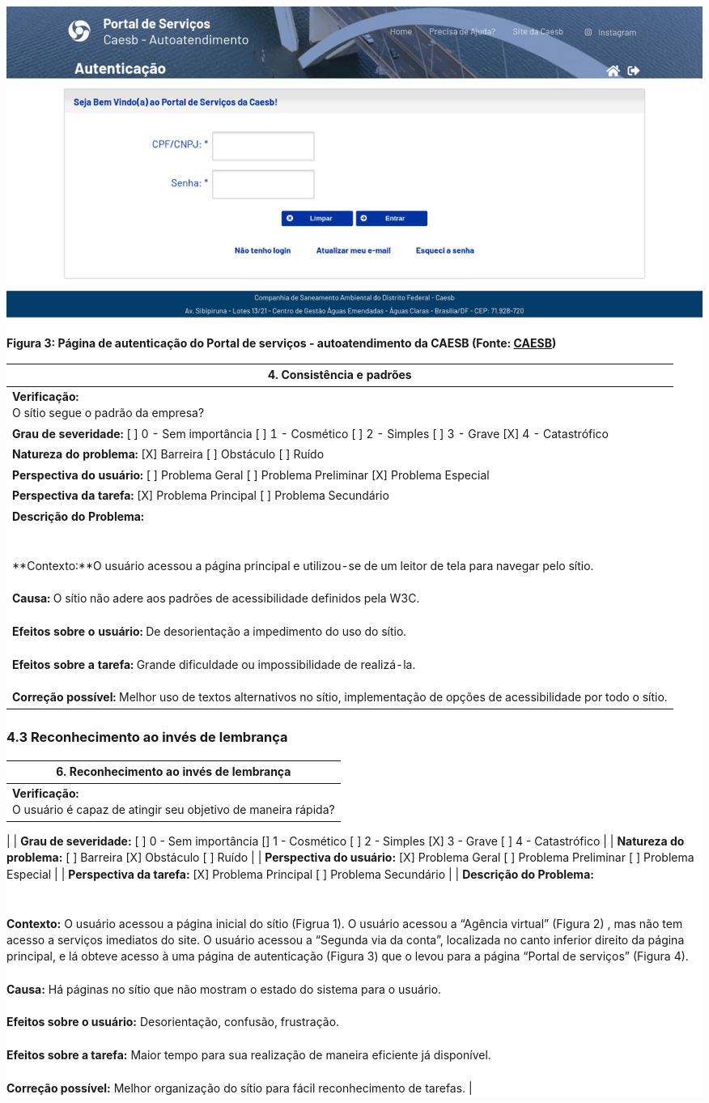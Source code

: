 ![Página de autenticação do Portal de serviços - autoatendimento da CAESB](../../assets/CAESB/figura3.jpeg)

**Figura 3: Página de autenticação do Portal de serviços - autoatendimento da CAESB (Fonte: [CAESB](https://www.caesb.df.gov.br/))**

</center>

| **4. Consistência e padrões** |
| ---------------------------------------- |
| **Verificação:**<br>O sítio segue o padrão da empresa? |
| **Grau de severidade:** [ ] 0 - Sem importância [ ] 1 - Cosmético [ ] 2 - Simples [ ] 3 - Grave [X] 4 - Catastrófico |
| **Natureza do problema:** [X] Barreira [ ] Obstáculo [ ] Ruído |
| **Perspectiva do usuário:** [ ] Problema Geral [ ] Problema Preliminar [X] Problema Especial |
| **Perspectiva da tarefa:** [X] Problema Principal [ ] Problema Secundário |
| **Descrição do Problema:**<br><br><br>**Contexto:**O usuário acessou a página principal e utilizou-se de um leitor de tela para navegar pelo sítio. <br><br>**Causa:** O sítio não adere aos padrões de acessibilidade definidos pela W3C.<br><br>**Efeitos sobre o usuário:** De desorientação a impedimento do uso do sítio. <br><br>**Efeitos sobre a tarefa:** Grande dificuldade ou impossibilidade de realizá-la. <br><br>**Correção possível:**  Melhor uso de textos alternativos no sítio, implementação de opções de acessibilidade por todo o sítio. |

### 4.3 Reconhecimento ao invés de lembrança


| **6. Reconhecimento ao invés de lembrança** |
| ---------------------------------------- |
| **Verificação:**<br>O usuário é capaz de atingir seu objetivo de maneira rápida?
 |
| **Grau de severidade:** [ ] 0 - Sem importância [] 1 - Cosmético [ ] 2 - Simples [X] 3 - Grave [ ] 4 - Catastrófico |
| **Natureza do problema:** [ ] Barreira [X] Obstáculo [ ] Ruído |
| **Perspectiva do usuário:** [X] Problema Geral [ ] Problema Preliminar [ ] Problema Especial |
| **Perspectiva da tarefa:** [X] Problema Principal [ ] Problema Secundário |
| **Descrição do Problema:**<br><br><br>**Contexto:** O usuário acessou a página inicial do sítio (Figrua 1). O usuário acessou a “Agência virtual” (Figura 2) , mas não tem acesso a serviços imediatos do site. O usuário acessou a “Segunda via da conta”, localizada no canto inferior direito da página principal, e lá obteve acesso à uma página de autenticação (Figura 3) que o levou para a página “Portal de serviços” (Figura 4).<br><br>**Causa:** Há páginas no sítio que não mostram o estado do sistema para o usuário.<br><br>**Efeitos sobre o usuário:** Desorientação, confusão, frustração.<br><br>**Efeitos sobre a tarefa:** Maior tempo para sua realização de maneira eficiente já disponível. <br><br>**Correção possível:** Melhor organização do sítio para fácil reconhecimento de tarefas. |
